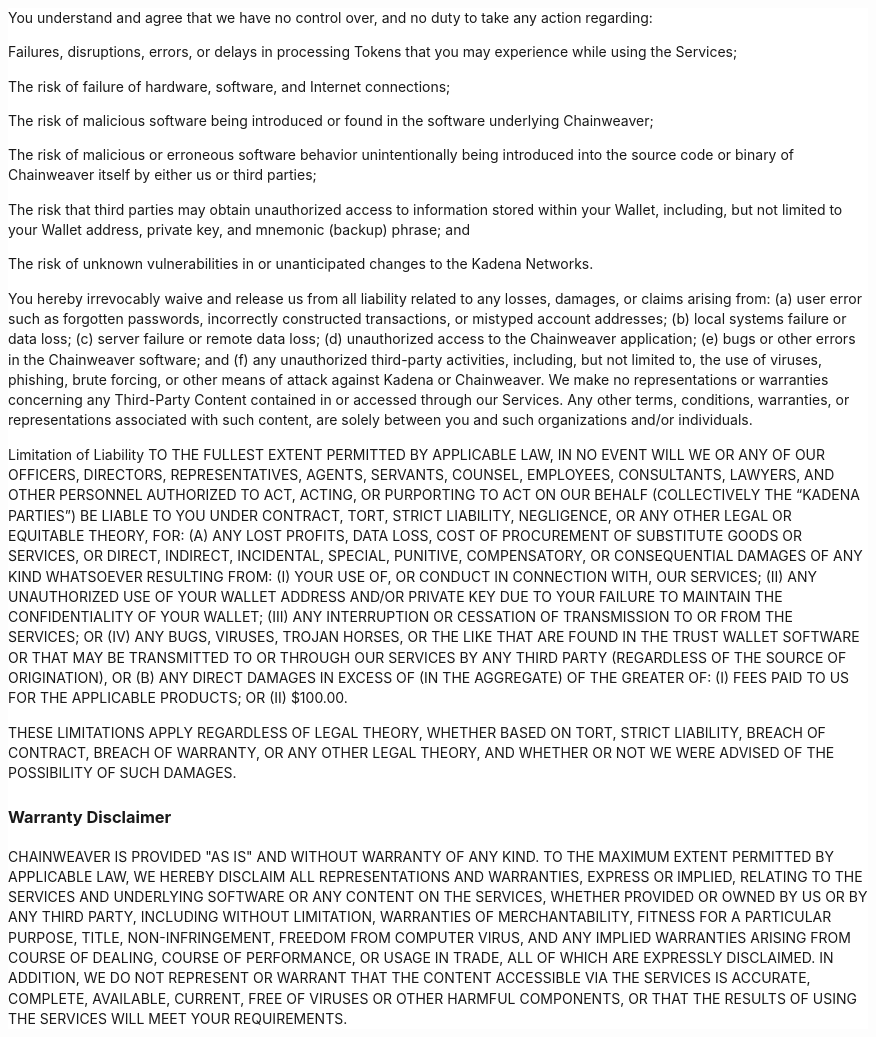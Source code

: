 You understand and agree that we have no control over, and no duty to take any action regarding:

Failures, disruptions, errors, or delays in processing Tokens that you may experience while using the Services;

The risk of failure of hardware, software, and Internet connections;

The risk of malicious software being introduced or found in the software underlying Chainweaver;

The risk of malicious or erroneous software behavior unintentionally being introduced into the source code or binary of Chainweaver itself by either us or third parties;

The risk that third parties may obtain unauthorized access to information stored within your Wallet, including, but not limited to your Wallet address, private key, and mnemonic (backup) phrase; and

The risk of unknown vulnerabilities in or unanticipated changes to the Kadena Networks.

You hereby irrevocably waive and release us from all liability related to any losses, damages, or claims arising from: (a) user error such as forgotten passwords, incorrectly constructed transactions, or mistyped account addresses; (b) local systems failure or data loss; (c) server failure or remote data loss; (d) unauthorized access to the Chainweaver application; (e) bugs or other errors in the Chainweaver software; and (f) any unauthorized third-party activities, including, but not limited to, the use of viruses, phishing, brute forcing, or other means of attack against Kadena or Chainweaver. We make no representations or warranties concerning any Third-Party Content contained in or accessed through our Services. Any other terms, conditions, warranties, or representations associated with such content, are solely between you and such organizations and/or individuals.

Limitation of Liability TO THE FULLEST EXTENT PERMITTED BY APPLICABLE LAW, IN NO EVENT WILL WE OR ANY OF OUR OFFICERS, DIRECTORS, REPRESENTATIVES, AGENTS, SERVANTS, COUNSEL, EMPLOYEES, CONSULTANTS, LAWYERS, AND OTHER PERSONNEL AUTHORIZED TO ACT, ACTING, OR PURPORTING TO ACT ON OUR BEHALF (COLLECTIVELY THE “KADENA PARTIES”) BE LIABLE TO YOU UNDER CONTRACT, TORT, STRICT LIABILITY, NEGLIGENCE, OR ANY OTHER LEGAL OR EQUITABLE THEORY, FOR: (A) ANY LOST PROFITS, DATA LOSS, COST OF PROCUREMENT OF SUBSTITUTE GOODS OR SERVICES, OR DIRECT, INDIRECT, INCIDENTAL, SPECIAL, PUNITIVE, COMPENSATORY, OR CONSEQUENTIAL DAMAGES OF ANY KIND WHATSOEVER RESULTING FROM: (I) YOUR USE OF, OR CONDUCT IN CONNECTION WITH, OUR SERVICES; (II) ANY UNAUTHORIZED USE OF YOUR WALLET ADDRESS AND/OR PRIVATE KEY DUE TO YOUR FAILURE TO MAINTAIN THE CONFIDENTIALITY OF YOUR WALLET; (III) ANY INTERRUPTION OR CESSATION OF TRANSMISSION TO OR FROM THE SERVICES; OR (IV) ANY BUGS, VIRUSES, TROJAN HORSES, OR THE LIKE THAT ARE FOUND IN THE TRUST WALLET SOFTWARE OR THAT MAY BE TRANSMITTED TO OR THROUGH OUR SERVICES BY ANY THIRD PARTY (REGARDLESS OF THE SOURCE OF ORIGINATION), OR (B) ANY DIRECT DAMAGES IN EXCESS OF (IN THE AGGREGATE) OF THE GREATER OF: (I) FEES PAID TO US FOR THE APPLICABLE PRODUCTS; OR (II) $100.00.

THESE LIMITATIONS APPLY REGARDLESS OF LEGAL THEORY, WHETHER BASED ON TORT, STRICT LIABILITY, BREACH OF CONTRACT, BREACH OF WARRANTY, OR ANY OTHER LEGAL THEORY, AND WHETHER OR NOT WE WERE ADVISED OF THE POSSIBILITY OF SUCH DAMAGES.

### Warranty Disclaimer&#x20;

CHAINWEAVER IS PROVIDED "AS IS" AND WITHOUT WARRANTY OF ANY KIND. TO THE MAXIMUM EXTENT PERMITTED BY APPLICABLE LAW, WE HEREBY DISCLAIM ALL REPRESENTATIONS AND WARRANTIES, EXPRESS OR IMPLIED, RELATING TO THE SERVICES AND UNDERLYING SOFTWARE OR ANY CONTENT ON THE SERVICES, WHETHER PROVIDED OR OWNED BY US OR BY ANY THIRD PARTY, INCLUDING WITHOUT LIMITATION, WARRANTIES OF MERCHANTABILITY, FITNESS FOR A PARTICULAR PURPOSE, TITLE, NON-INFRINGEMENT, FREEDOM FROM COMPUTER VIRUS, AND ANY IMPLIED WARRANTIES ARISING FROM COURSE OF DEALING, COURSE OF PERFORMANCE, OR USAGE IN TRADE, ALL OF WHICH ARE EXPRESSLY DISCLAIMED. IN ADDITION, WE DO NOT REPRESENT OR WARRANT THAT THE CONTENT ACCESSIBLE VIA THE SERVICES IS ACCURATE, COMPLETE, AVAILABLE, CURRENT, FREE OF VIRUSES OR OTHER HARMFUL COMPONENTS, OR THAT THE RESULTS OF USING THE SERVICES WILL MEET YOUR REQUIREMENTS.
